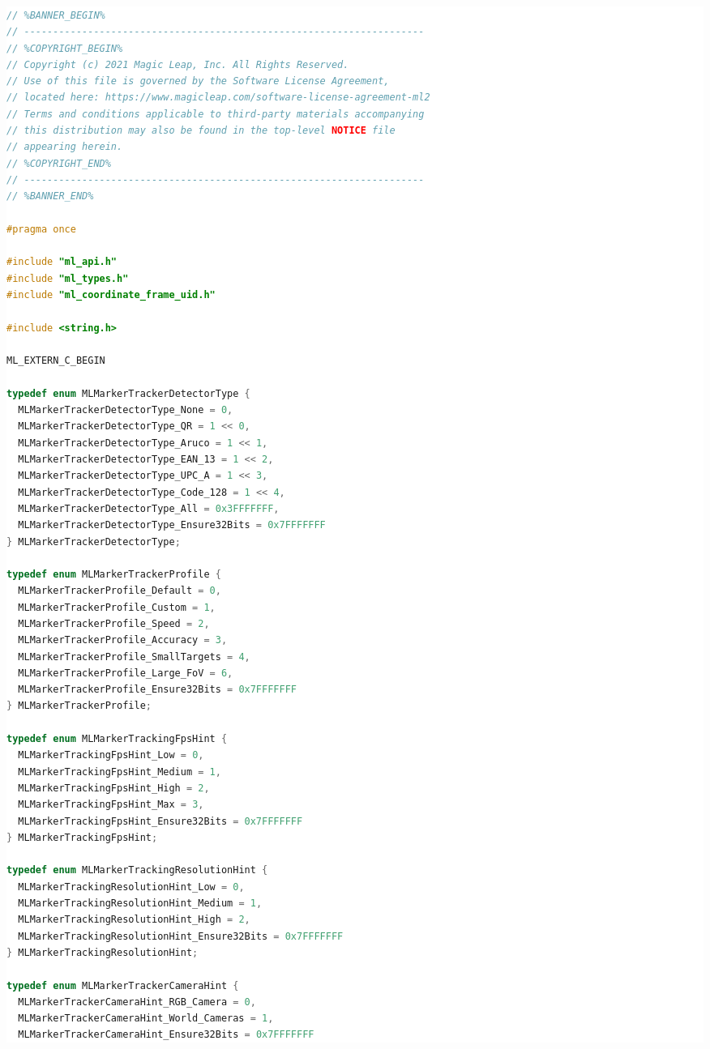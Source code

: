 ```cpp
// %BANNER_BEGIN%
// ---------------------------------------------------------------------
// %COPYRIGHT_BEGIN%
// Copyright (c) 2021 Magic Leap, Inc. All Rights Reserved.
// Use of this file is governed by the Software License Agreement,
// located here: https://www.magicleap.com/software-license-agreement-ml2
// Terms and conditions applicable to third-party materials accompanying
// this distribution may also be found in the top-level NOTICE file
// appearing herein.
// %COPYRIGHT_END%
// ---------------------------------------------------------------------
// %BANNER_END%

#pragma once

#include "ml_api.h"
#include "ml_types.h"
#include "ml_coordinate_frame_uid.h"

#include <string.h>

ML_EXTERN_C_BEGIN

typedef enum MLMarkerTrackerDetectorType {
  MLMarkerTrackerDetectorType_None = 0,
  MLMarkerTrackerDetectorType_QR = 1 << 0,
  MLMarkerTrackerDetectorType_Aruco = 1 << 1,
  MLMarkerTrackerDetectorType_EAN_13 = 1 << 2,
  MLMarkerTrackerDetectorType_UPC_A = 1 << 3,
  MLMarkerTrackerDetectorType_Code_128 = 1 << 4,
  MLMarkerTrackerDetectorType_All = 0x3FFFFFFF,
  MLMarkerTrackerDetectorType_Ensure32Bits = 0x7FFFFFFF
} MLMarkerTrackerDetectorType;

typedef enum MLMarkerTrackerProfile {
  MLMarkerTrackerProfile_Default = 0,
  MLMarkerTrackerProfile_Custom = 1,
  MLMarkerTrackerProfile_Speed = 2,
  MLMarkerTrackerProfile_Accuracy = 3,
  MLMarkerTrackerProfile_SmallTargets = 4,
  MLMarkerTrackerProfile_Large_FoV = 6,
  MLMarkerTrackerProfile_Ensure32Bits = 0x7FFFFFFF
} MLMarkerTrackerProfile;

typedef enum MLMarkerTrackingFpsHint {
  MLMarkerTrackingFpsHint_Low = 0,
  MLMarkerTrackingFpsHint_Medium = 1,
  MLMarkerTrackingFpsHint_High = 2,
  MLMarkerTrackingFpsHint_Max = 3,
  MLMarkerTrackingFpsHint_Ensure32Bits = 0x7FFFFFFF
} MLMarkerTrackingFpsHint;

typedef enum MLMarkerTrackingResolutionHint {
  MLMarkerTrackingResolutionHint_Low = 0,
  MLMarkerTrackingResolutionHint_Medium = 1,
  MLMarkerTrackingResolutionHint_High = 2,
  MLMarkerTrackingResolutionHint_Ensure32Bits = 0x7FFFFFFF
} MLMarkerTrackingResolutionHint;

typedef enum MLMarkerTrackerCameraHint {
  MLMarkerTrackerCameraHint_RGB_Camera = 0,
  MLMarkerTrackerCameraHint_World_Cameras = 1,
  MLMarkerTrackerCameraHint_Ensure32Bits = 0x7FFFFFFF
```